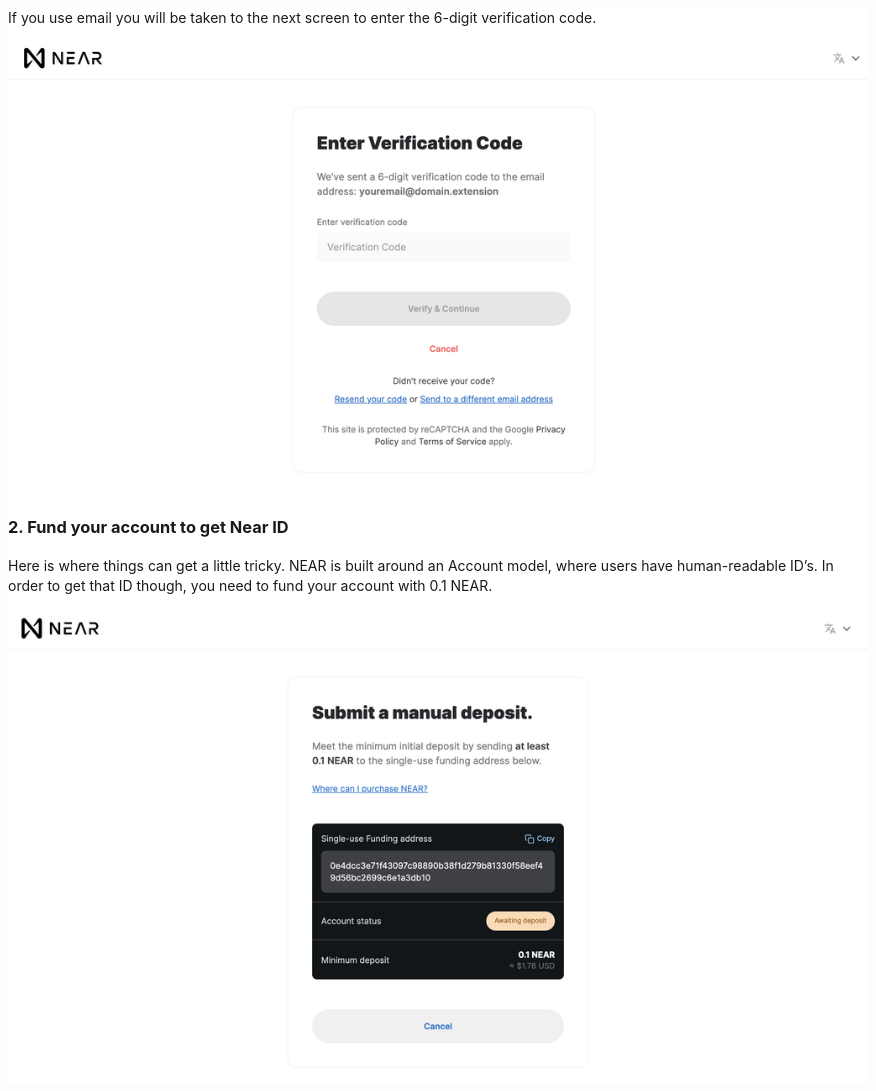 If you use email you will be taken to the next screen to enter the 6-digit verification code.

![](<../.gitbook/assets/image (55) (1) (1).png>)

### 2. Fund your account to get Near ID

Here is where things can get a little tricky. NEAR is built around an Account model, where users have human-readable ID’s. In order to get that ID though, you need to fund your account with 0.1 NEAR.&#x20;

![](<../.gitbook/assets/image (59) (1) (1).png>)
